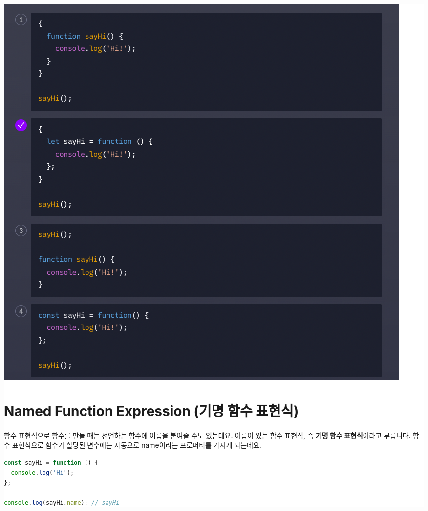 ![function_scope](./images/function_scope.png)



# Named Function Expression (기명 함수 표현식)

함수 표현식으로 함수를 만들 때는 선언하는 함수에 이름을 붙여줄 수도 있는데요. 이름이 있는 함수 표현식, 즉 **기명 함수 표현식**이라고 부릅니다. 함수 표현식으로 함수가 할당된 변수에는 자동으로 name이라는 프로퍼티를 가지게 되는데요.

```js
const sayHi = function () {
  console.log('Hi');
};

console.log(sayHi.name); // sayHi
```
